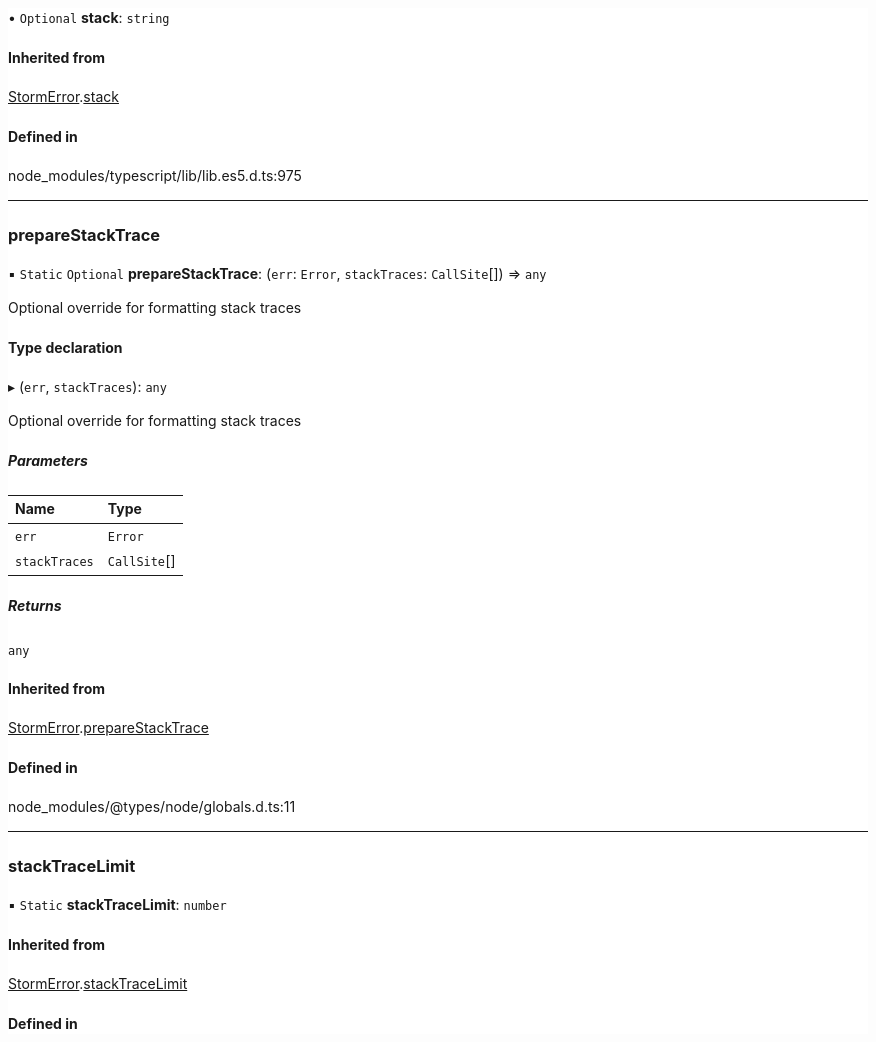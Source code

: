 • `Optional` **stack**: `string`

#### Inherited from

[StormError](StormError.StormError-1.md).[stack](StormError.StormError-1.md#stack)

#### Defined in

node_modules/typescript/lib/lib.es5.d.ts:975

___

### prepareStackTrace

▪ `Static` `Optional` **prepareStackTrace**: (`err`: `Error`, `stackTraces`: `CallSite`[]) => `any`

Optional override for formatting stack traces

#### Type declaration

▸ (`err`, `stackTraces`): `any`

Optional override for formatting stack traces

##### Parameters

| Name | Type |
| :------ | :------ |
| `err` | `Error` |
| `stackTraces` | `CallSite`[] |

##### Returns

`any`

#### Inherited from

[StormError](StormError.StormError-1.md).[prepareStackTrace](StormError.StormError-1.md#preparestacktrace)

#### Defined in

node_modules/@types/node/globals.d.ts:11

___

### stackTraceLimit

▪ `Static` **stackTraceLimit**: `number`

#### Inherited from

[StormError](StormError.StormError-1.md).[stackTraceLimit](StormError.StormError-1.md#stacktracelimit)

#### Defined in
